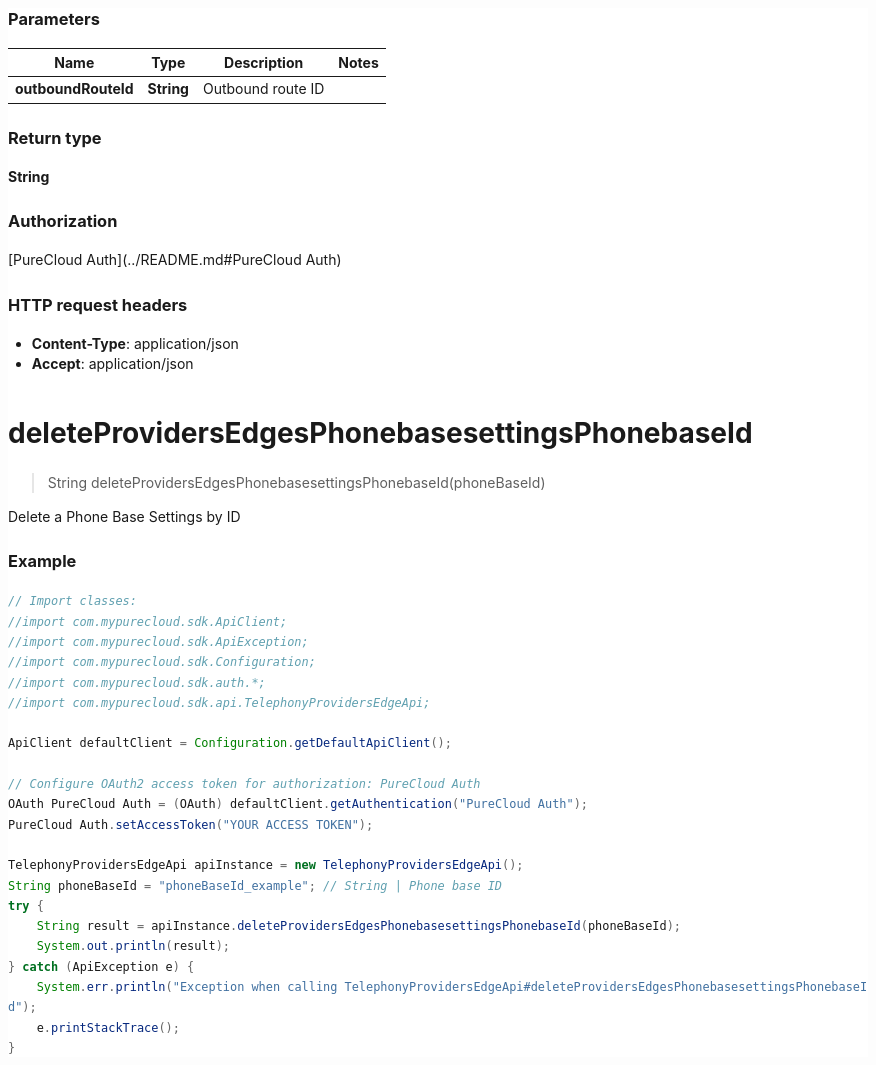### Parameters

Name | Type | Description  | Notes
------------- | ------------- | ------------- | -------------
 **outboundRouteId** | **String**| Outbound route ID |

### Return type

**String**

### Authorization

[PureCloud Auth](../README.md#PureCloud Auth)

### HTTP request headers

 - **Content-Type**: application/json
 - **Accept**: application/json

<a name="deleteProvidersEdgesPhonebasesettingsPhonebaseId"></a>
# **deleteProvidersEdgesPhonebasesettingsPhonebaseId**
> String deleteProvidersEdgesPhonebasesettingsPhonebaseId(phoneBaseId)

Delete a Phone Base Settings by ID



### Example
```java
// Import classes:
//import com.mypurecloud.sdk.ApiClient;
//import com.mypurecloud.sdk.ApiException;
//import com.mypurecloud.sdk.Configuration;
//import com.mypurecloud.sdk.auth.*;
//import com.mypurecloud.sdk.api.TelephonyProvidersEdgeApi;

ApiClient defaultClient = Configuration.getDefaultApiClient();

// Configure OAuth2 access token for authorization: PureCloud Auth
OAuth PureCloud Auth = (OAuth) defaultClient.getAuthentication("PureCloud Auth");
PureCloud Auth.setAccessToken("YOUR ACCESS TOKEN");

TelephonyProvidersEdgeApi apiInstance = new TelephonyProvidersEdgeApi();
String phoneBaseId = "phoneBaseId_example"; // String | Phone base ID
try {
    String result = apiInstance.deleteProvidersEdgesPhonebasesettingsPhonebaseId(phoneBaseId);
    System.out.println(result);
} catch (ApiException e) {
    System.err.println("Exception when calling TelephonyProvidersEdgeApi#deleteProvidersEdgesPhonebasesettingsPhonebaseId");
    e.printStackTrace();
}
```

